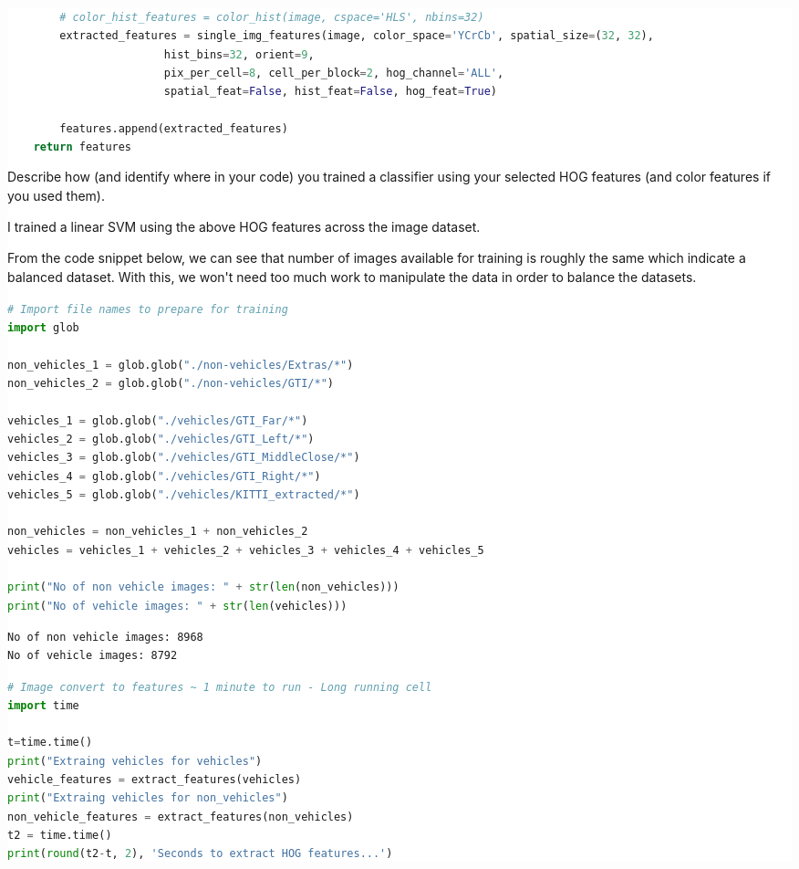 ```python
        # color_hist_features = color_hist(image, cspace='HLS', nbins=32)
        extracted_features = single_img_features(image, color_space='YCrCb', spatial_size=(32, 32),
                        hist_bins=32, orient=9, 
                        pix_per_cell=8, cell_per_block=2, hog_channel='ALL',
                        spatial_feat=False, hist_feat=False, hog_feat=True)
        
        features.append(extracted_features)
    return features
```

Describe how (and identify where in your code) you trained a classifier using your selected HOG features (and color features if you used them).

I trained a linear SVM using the above HOG features across the image dataset. 

From the code snippet below, we can see that number of images available for training is roughly the same which indicate a balanced dataset. With this, we won't need too much work to manipulate the data in order to balance the datasets.


```python
# Import file names to prepare for training
import glob

non_vehicles_1 = glob.glob("./non-vehicles/Extras/*")
non_vehicles_2 = glob.glob("./non-vehicles/GTI/*")

vehicles_1 = glob.glob("./vehicles/GTI_Far/*")
vehicles_2 = glob.glob("./vehicles/GTI_Left/*")
vehicles_3 = glob.glob("./vehicles/GTI_MiddleClose/*")
vehicles_4 = glob.glob("./vehicles/GTI_Right/*")
vehicles_5 = glob.glob("./vehicles/KITTI_extracted/*")

non_vehicles = non_vehicles_1 + non_vehicles_2
vehicles = vehicles_1 + vehicles_2 + vehicles_3 + vehicles_4 + vehicles_5

print("No of non vehicle images: " + str(len(non_vehicles)))
print("No of vehicle images: " + str(len(vehicles)))
```

    No of non vehicle images: 8968
    No of vehicle images: 8792



```python
# Image convert to features ~ 1 minute to run - Long running cell
import time

t=time.time()
print("Extraing vehicles for vehicles")
vehicle_features = extract_features(vehicles)
print("Extraing vehicles for non_vehicles")
non_vehicle_features = extract_features(non_vehicles)
t2 = time.time()
print(round(t2-t, 2), 'Seconds to extract HOG features...')
```

